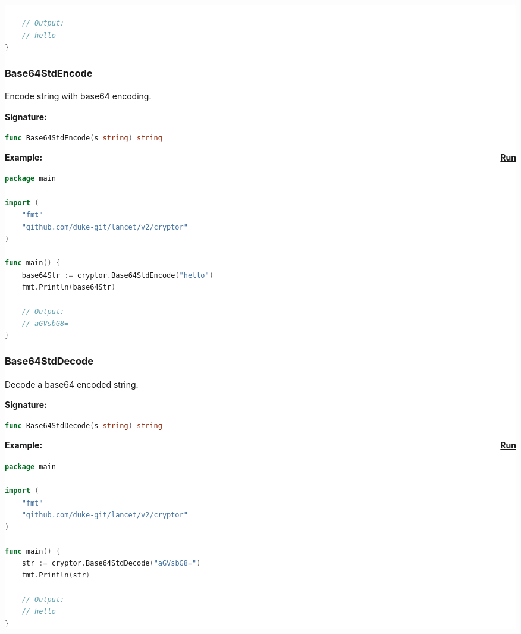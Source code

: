 ```go

    // Output:
    // hello
}
```

### <span id="Base64StdEncode">Base64StdEncode</span>

<p>Encode string with base64 encoding.</p>

<b>Signature:</b>

```go
func Base64StdEncode(s string) string
```
<b>Example:<span style="float:right;display:inline-block;">[Run](https://go.dev/play/p/VOaUyQUreoK)</span></b>

```go
package main

import (
    "fmt"
    "github.com/duke-git/lancet/v2/cryptor"
)

func main() {
    base64Str := cryptor.Base64StdEncode("hello")
    fmt.Println(base64Str)

    // Output:
    // aGVsbG8=
}
```
### <span id="Base64StdDecode">Base64StdDecode</span>

<p>Decode a base64 encoded string.</p>

<b>Signature:</b>

```go
func Base64StdDecode(s string) string
```

<b>Example:<span style="float:right;display:inline-block;">[Run](https://go.dev/play/p/RWQylnJVgIe)</span></b>

```go
package main

import (
    "fmt"
    "github.com/duke-git/lancet/v2/cryptor"
)

func main() {
    str := cryptor.Base64StdDecode("aGVsbG8=")
    fmt.Println(str)

    // Output:
    // hello
}
```
